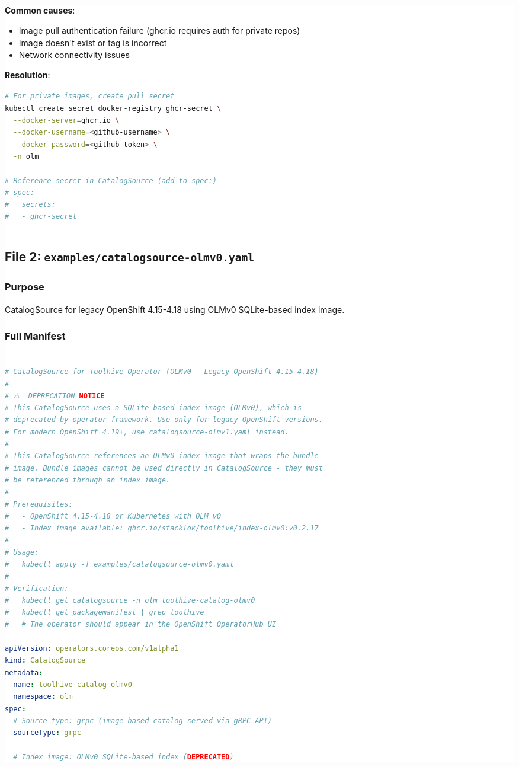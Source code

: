 **Common causes**:
- Image pull authentication failure (ghcr.io requires auth for private repos)
- Image doesn't exist or tag is incorrect
- Network connectivity issues

**Resolution**:
```bash
# For private images, create pull secret
kubectl create secret docker-registry ghcr-secret \
  --docker-server=ghcr.io \
  --docker-username=<github-username> \
  --docker-password=<github-token> \
  -n olm

# Reference secret in CatalogSource (add to spec:)
# spec:
#   secrets:
#   - ghcr-secret
```

---

## File 2: `examples/catalogsource-olmv0.yaml`

### Purpose
CatalogSource for legacy OpenShift 4.15-4.18 using OLMv0 SQLite-based index image.

### Full Manifest

```yaml
---
# CatalogSource for Toolhive Operator (OLMv0 - Legacy OpenShift 4.15-4.18)
#
# ⚠️  DEPRECATION NOTICE
# This CatalogSource uses a SQLite-based index image (OLMv0), which is
# deprecated by operator-framework. Use only for legacy OpenShift versions.
# For modern OpenShift 4.19+, use catalogsource-olmv1.yaml instead.
#
# This CatalogSource references an OLMv0 index image that wraps the bundle
# image. Bundle images cannot be used directly in CatalogSource - they must
# be referenced through an index image.
#
# Prerequisites:
#   - OpenShift 4.15-4.18 or Kubernetes with OLM v0
#   - Index image available: ghcr.io/stacklok/toolhive/index-olmv0:v0.2.17
#
# Usage:
#   kubectl apply -f examples/catalogsource-olmv0.yaml
#
# Verification:
#   kubectl get catalogsource -n olm toolhive-catalog-olmv0
#   kubectl get packagemanifest | grep toolhive
#   # The operator should appear in the OpenShift OperatorHub UI

apiVersion: operators.coreos.com/v1alpha1
kind: CatalogSource
metadata:
  name: toolhive-catalog-olmv0
  namespace: olm
spec:
  # Source type: grpc (image-based catalog served via gRPC API)
  sourceType: grpc

  # Index image: OLMv0 SQLite-based index (DEPRECATED)
```